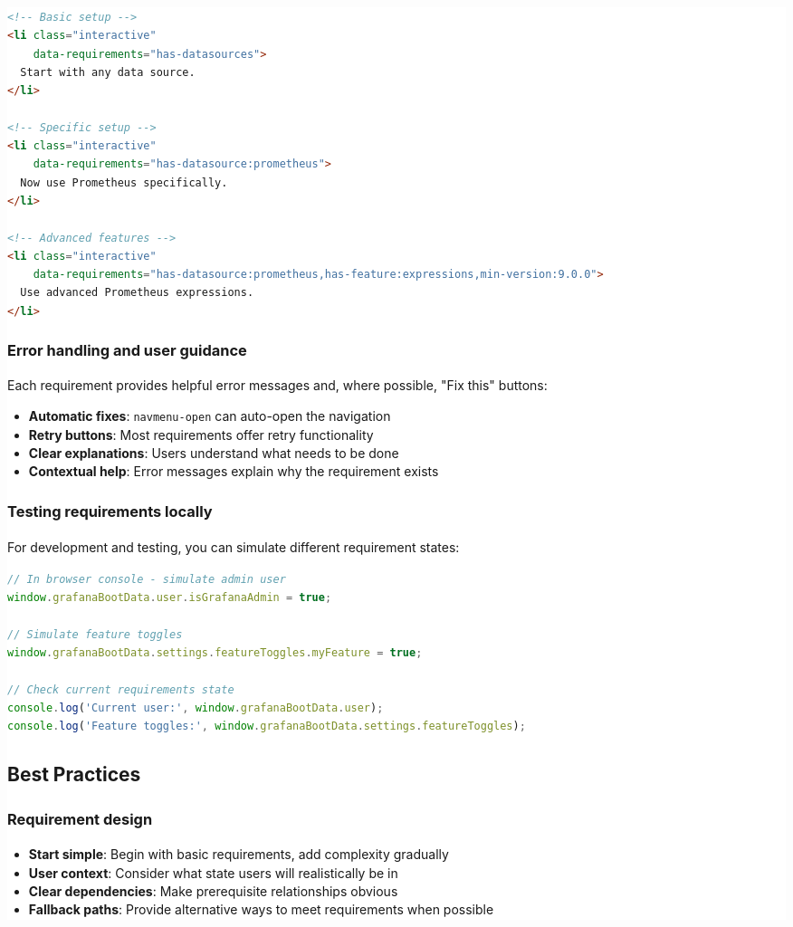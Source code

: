 ```html
<!-- Basic setup -->
<li class="interactive"
    data-requirements="has-datasources">
  Start with any data source.
</li>

<!-- Specific setup -->  
<li class="interactive"
    data-requirements="has-datasource:prometheus">
  Now use Prometheus specifically.
</li>

<!-- Advanced features -->
<li class="interactive"
    data-requirements="has-datasource:prometheus,has-feature:expressions,min-version:9.0.0">
  Use advanced Prometheus expressions.
</li>
```

### Error handling and user guidance

Each requirement provides helpful error messages and, where possible, "Fix this" buttons:

- **Automatic fixes**: `navmenu-open` can auto-open the navigation
- **Retry buttons**: Most requirements offer retry functionality  
- **Clear explanations**: Users understand what needs to be done
- **Contextual help**: Error messages explain why the requirement exists

### Testing requirements locally

For development and testing, you can simulate different requirement states:

```javascript
// In browser console - simulate admin user
window.grafanaBootData.user.isGrafanaAdmin = true;

// Simulate feature toggles
window.grafanaBootData.settings.featureToggles.myFeature = true;

// Check current requirements state  
console.log('Current user:', window.grafanaBootData.user);
console.log('Feature toggles:', window.grafanaBootData.settings.featureToggles);
```

## Best Practices

### Requirement design
- **Start simple**: Begin with basic requirements, add complexity gradually
- **User context**: Consider what state users will realistically be in  
- **Clear dependencies**: Make prerequisite relationships obvious
- **Fallback paths**: Provide alternative ways to meet requirements when possible
